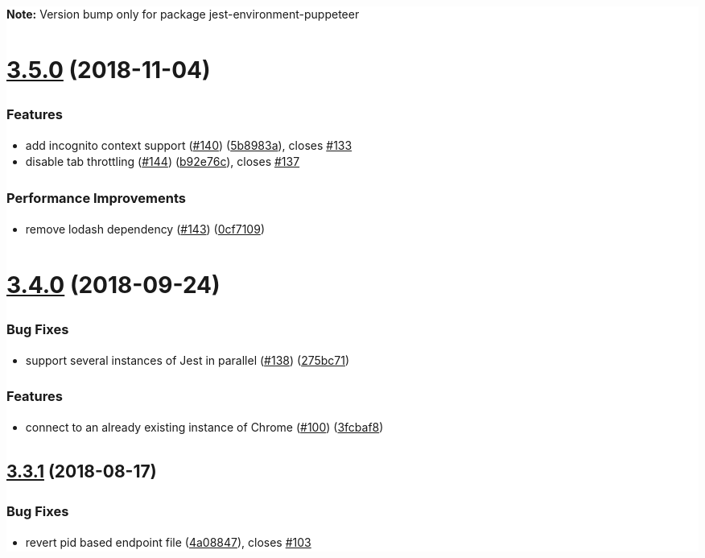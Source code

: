 **Note:** Version bump only for package jest-environment-puppeteer

# [3.5.0](https://github.com/smooth-code/jest-puppeteer/tree/master/packages/jest-environment-puppeteer/compare/v3.4.0...v3.5.0) (2018-11-04)

### Features

- add incognito context support ([#140](https://github.com/smooth-code/jest-puppeteer/tree/master/packages/jest-environment-puppeteer/issues/140)) ([5b8983a](https://github.com/smooth-code/jest-puppeteer/tree/master/packages/jest-environment-puppeteer/commit/5b8983a)), closes [#133](https://github.com/smooth-code/jest-puppeteer/tree/master/packages/jest-environment-puppeteer/issues/133)
- disable tab throttling ([#144](https://github.com/smooth-code/jest-puppeteer/tree/master/packages/jest-environment-puppeteer/issues/144)) ([b92e76c](https://github.com/smooth-code/jest-puppeteer/tree/master/packages/jest-environment-puppeteer/commit/b92e76c)), closes [#137](https://github.com/smooth-code/jest-puppeteer/tree/master/packages/jest-environment-puppeteer/issues/137)

### Performance Improvements

- remove lodash dependency ([#143](https://github.com/smooth-code/jest-puppeteer/tree/master/packages/jest-environment-puppeteer/issues/143)) ([0cf7109](https://github.com/smooth-code/jest-puppeteer/tree/master/packages/jest-environment-puppeteer/commit/0cf7109))

<a name="3.4.0"></a>

# [3.4.0](https://github.com/smooth-code/jest-puppeteer/tree/master/packages/jest-environment-puppeteer/compare/v3.3.1...v3.4.0) (2018-09-24)

### Bug Fixes

- support several instances of Jest in parallel ([#138](https://github.com/smooth-code/jest-puppeteer/tree/master/packages/jest-environment-puppeteer/issues/138)) ([275bc71](https://github.com/smooth-code/jest-puppeteer/tree/master/packages/jest-environment-puppeteer/commit/275bc71))

### Features

- connect to an already existing instance of Chrome ([#100](https://github.com/smooth-code/jest-puppeteer/tree/master/packages/jest-environment-puppeteer/issues/100)) ([3fcbaf8](https://github.com/smooth-code/jest-puppeteer/tree/master/packages/jest-environment-puppeteer/commit/3fcbaf8))

<a name="3.3.1"></a>

## [3.3.1](https://github.com/smooth-code/jest-puppeteer/tree/master/packages/jest-environment-puppeteer/compare/v3.3.0...v3.3.1) (2018-08-17)

### Bug Fixes

- revert pid based endpoint file ([4a08847](https://github.com/smooth-code/jest-puppeteer/tree/master/packages/jest-environment-puppeteer/commit/4a08847)), closes [#103](https://github.com/smooth-code/jest-puppeteer/tree/master/packages/jest-environment-puppeteer/issues/103)
